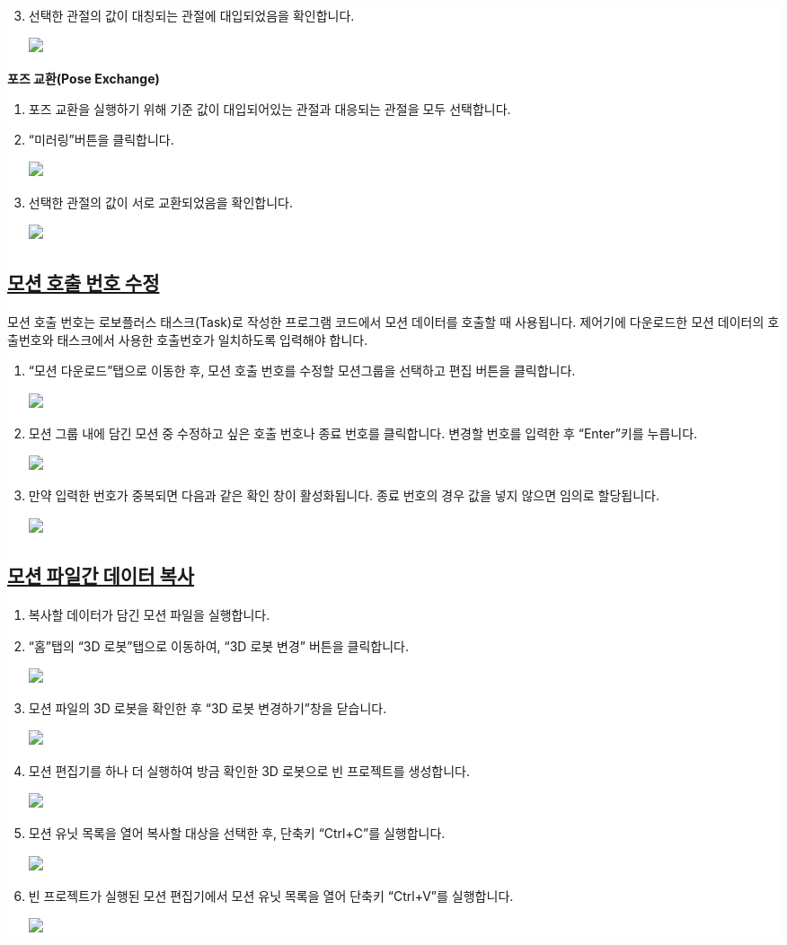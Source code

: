 3. 선택한 관절의 값이 대칭되는 관절에 대입되었음을 확인합니다.

    ![](/assets/images/sw/rplus2/motion/motion_25.gif)

**포즈 교환(Pose Exchange)**

1. 포즈 교환을 실행하기 위해 기준 값이 대입되어있는 관절과 대응되는 관절을 모두 선택합니다.
2. “미러링”버튼을 클릭합니다.

    ![](/assets/images/sw/rplus2/motion/motion_26.gif)

3. 선택한 관절의 값이 서로 교환되었음을 확인합니다.

    ![](/assets/images/sw/rplus2/motion/motion_27.gif)

## [모션 호출 번호 수정](#모션-호출-번호-수정)

모션 호출 번호는 로보플러스 태스크(Task)로 작성한 프로그램 코드에서 모션 데이터를 호출할 때 사용됩니다.
제어기에 다운로드한 모션 데이터의 호출번호와 태스크에서 사용한 호출번호가 일치하도록 입력해야 합니다.

1. “모션 다운로드”탭으로 이동한 후, 모션 호출 번호를 수정할 모션그룹을 선택하고 편집 버튼을 클릭합니다.

    ![](/assets/images/sw/rplus2/motion/motion_28.gif)

2. 모션 그룹 내에 담긴 모션 중 수정하고 싶은 호출 번호나 종료 번호를 클릭합니다. 변경할 번호를 입력한 후 “Enter”키를 누릅니다.

    ![](/assets/images/sw/rplus2/motion/motion_29.gif)

3. 만약 입력한 번호가 중복되면 다음과 같은 확인 창이 활성화됩니다. 종료 번호의 경우 값을 넣지 않으면 임의로 할당됩니다.

    ![](/assets/images/sw/rplus2/motion/motion_30.gif)

## [모션 파일간 데이터 복사](#모션-파일간-데이터-복사)

1. 복사할 데이터가 담긴 모션 파일을 실행합니다.
2. “홈”탭의 “3D 로봇”탭으로 이동하여, “3D 로봇 변경” 버튼을 클릭합니다.

    ![](/assets/images/sw/rplus2/motion/motion_31.gif)

3. 모션 파일의 3D 로봇을 확인한 후 “3D 로봇 변경하기”창을 닫습니다.

    ![](/assets/images/sw/rplus2/motion/motion_32.gif)

4. 모션 편집기를 하나 더 실행하여 방금 확인한 3D 로봇으로 빈 프로젝트를 생성합니다.

    ![](/assets/images/sw/rplus2/motion/motion_33.gif)

5. 모션 유닛 목록을 열어 복사할 대상을 선택한 후, 단축키 “Ctrl+C”를 실행합니다.

    ![](/assets/images/sw/rplus2/motion/motion_35.gif)

6. 빈 프로젝트가 실행된 모션 편집기에서 모션 유닛 목록을 열어 단축키 “Ctrl+V”를 실행합니다.

    ![](/assets/images/sw/rplus2/motion/motion_36.gif)
